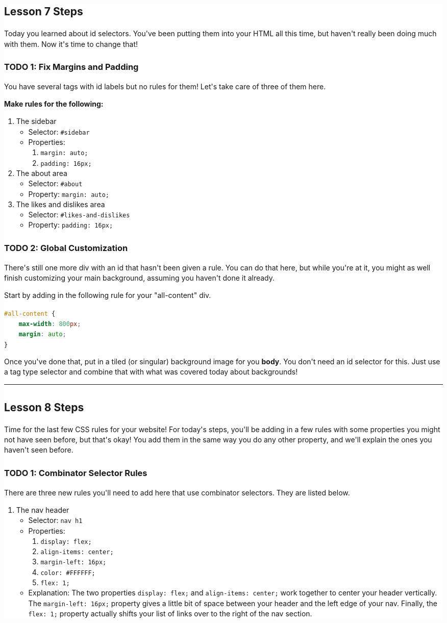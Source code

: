 ## Lesson 7 Steps
Today you learned about id selectors. You've been putting them into your HTML all this time, but haven't really been doing much with them. Now it's time to change that!

### TODO 1: Fix Margins and Padding
You have several tags with id labels but no rules for them! Let's take care of three of them here. 

**Make rules for the following:**

1. The sidebar
    * Selector: `#sidebar`
    * Properties: 
        1. `margin: auto;` 
        2. `padding: 16px;`
2. The about area
    * Selector: `#about`
    * Property: `margin: auto;`
3. The likes and dislikes area
    * Selector: `#likes-and-dislikes`
    * Property: `padding: 16px;`

### TODO 2: Global Customization
There's still one more div with an id that hasn't been given a rule. You can do that here, but while you're at it, you might as well finish customizing your main background, assuming you haven't done it already.

Start by adding in the following rule for your "all-content" div.

```css
#all-content {
    max-width: 800px;
    margin: auto;
}
```

Once you've done that, put in a tiled (or singular) background image for you **body**. You don't need an id selector for this. Just use a tag type selector and combine that with what was covered today about backgrounds!

<hr>

## Lesson 8 Steps
Time for the last few CSS rules for your website! For today's steps, you'll be adding in a few rules with some properties you might not have seen before, but that's okay! You add them in the same way you do any other property, and we'll explain the ones you haven't seen before.

### TODO 1: Combinator Selector Rules
There are three new rules you'll need to add here that use combinator selectors. They are listed below.

1. The nav header
    * Selector: `nav h1`
    * Properties: 
        1. `display: flex;`
        2. `align-items: center;`
        3. `margin-left: 16px;`
        4. `color: #FFFFFF;`
        5. `flex: 1;`
    * Explanation: The two properties `display: flex;` and `align-items: center;` work together to center your header vertically. The `margin-left: 16px;` property gives a little bit of space between your header and the left edge of your nav. Finally, the `flex: 1;` property actually shifts your list of links over to the right of the nav section.

